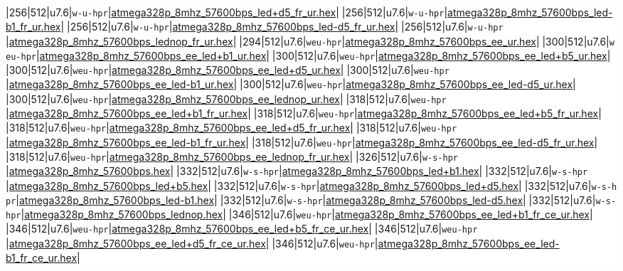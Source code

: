 |256|512|u7.6|`w-u-hpr`|[atmega328p_8mhz_57600bps_led+d5_fr_ur.hex](https://raw.githubusercontent.com/stefanrueger/urboot/main/bootloaders/atmega328p/fcpu_8mhz/57600_bps/atmega328p_8mhz_57600bps_led+d5_fr_ur.hex)|
|256|512|u7.6|`w-u-hpr`|[atmega328p_8mhz_57600bps_led-b1_fr_ur.hex](https://raw.githubusercontent.com/stefanrueger/urboot/main/bootloaders/atmega328p/fcpu_8mhz/57600_bps/atmega328p_8mhz_57600bps_led-b1_fr_ur.hex)|
|256|512|u7.6|`w-u-hpr`|[atmega328p_8mhz_57600bps_led-d5_fr_ur.hex](https://raw.githubusercontent.com/stefanrueger/urboot/main/bootloaders/atmega328p/fcpu_8mhz/57600_bps/atmega328p_8mhz_57600bps_led-d5_fr_ur.hex)|
|256|512|u7.6|`w-u-hpr`|[atmega328p_8mhz_57600bps_lednop_fr_ur.hex](https://raw.githubusercontent.com/stefanrueger/urboot/main/bootloaders/atmega328p/fcpu_8mhz/57600_bps/atmega328p_8mhz_57600bps_lednop_fr_ur.hex)|
|294|512|u7.6|`weu-hpr`|[atmega328p_8mhz_57600bps_ee_ur.hex](https://raw.githubusercontent.com/stefanrueger/urboot/main/bootloaders/atmega328p/fcpu_8mhz/57600_bps/atmega328p_8mhz_57600bps_ee_ur.hex)|
|300|512|u7.6|`weu-hpr`|[atmega328p_8mhz_57600bps_ee_led+b1_ur.hex](https://raw.githubusercontent.com/stefanrueger/urboot/main/bootloaders/atmega328p/fcpu_8mhz/57600_bps/atmega328p_8mhz_57600bps_ee_led+b1_ur.hex)|
|300|512|u7.6|`weu-hpr`|[atmega328p_8mhz_57600bps_ee_led+b5_ur.hex](https://raw.githubusercontent.com/stefanrueger/urboot/main/bootloaders/atmega328p/fcpu_8mhz/57600_bps/atmega328p_8mhz_57600bps_ee_led+b5_ur.hex)|
|300|512|u7.6|`weu-hpr`|[atmega328p_8mhz_57600bps_ee_led+d5_ur.hex](https://raw.githubusercontent.com/stefanrueger/urboot/main/bootloaders/atmega328p/fcpu_8mhz/57600_bps/atmega328p_8mhz_57600bps_ee_led+d5_ur.hex)|
|300|512|u7.6|`weu-hpr`|[atmega328p_8mhz_57600bps_ee_led-b1_ur.hex](https://raw.githubusercontent.com/stefanrueger/urboot/main/bootloaders/atmega328p/fcpu_8mhz/57600_bps/atmega328p_8mhz_57600bps_ee_led-b1_ur.hex)|
|300|512|u7.6|`weu-hpr`|[atmega328p_8mhz_57600bps_ee_led-d5_ur.hex](https://raw.githubusercontent.com/stefanrueger/urboot/main/bootloaders/atmega328p/fcpu_8mhz/57600_bps/atmega328p_8mhz_57600bps_ee_led-d5_ur.hex)|
|300|512|u7.6|`weu-hpr`|[atmega328p_8mhz_57600bps_ee_lednop_ur.hex](https://raw.githubusercontent.com/stefanrueger/urboot/main/bootloaders/atmega328p/fcpu_8mhz/57600_bps/atmega328p_8mhz_57600bps_ee_lednop_ur.hex)|
|318|512|u7.6|`weu-hpr`|[atmega328p_8mhz_57600bps_ee_led+b1_fr_ur.hex](https://raw.githubusercontent.com/stefanrueger/urboot/main/bootloaders/atmega328p/fcpu_8mhz/57600_bps/atmega328p_8mhz_57600bps_ee_led+b1_fr_ur.hex)|
|318|512|u7.6|`weu-hpr`|[atmega328p_8mhz_57600bps_ee_led+b5_fr_ur.hex](https://raw.githubusercontent.com/stefanrueger/urboot/main/bootloaders/atmega328p/fcpu_8mhz/57600_bps/atmega328p_8mhz_57600bps_ee_led+b5_fr_ur.hex)|
|318|512|u7.6|`weu-hpr`|[atmega328p_8mhz_57600bps_ee_led+d5_fr_ur.hex](https://raw.githubusercontent.com/stefanrueger/urboot/main/bootloaders/atmega328p/fcpu_8mhz/57600_bps/atmega328p_8mhz_57600bps_ee_led+d5_fr_ur.hex)|
|318|512|u7.6|`weu-hpr`|[atmega328p_8mhz_57600bps_ee_led-b1_fr_ur.hex](https://raw.githubusercontent.com/stefanrueger/urboot/main/bootloaders/atmega328p/fcpu_8mhz/57600_bps/atmega328p_8mhz_57600bps_ee_led-b1_fr_ur.hex)|
|318|512|u7.6|`weu-hpr`|[atmega328p_8mhz_57600bps_ee_led-d5_fr_ur.hex](https://raw.githubusercontent.com/stefanrueger/urboot/main/bootloaders/atmega328p/fcpu_8mhz/57600_bps/atmega328p_8mhz_57600bps_ee_led-d5_fr_ur.hex)|
|318|512|u7.6|`weu-hpr`|[atmega328p_8mhz_57600bps_ee_lednop_fr_ur.hex](https://raw.githubusercontent.com/stefanrueger/urboot/main/bootloaders/atmega328p/fcpu_8mhz/57600_bps/atmega328p_8mhz_57600bps_ee_lednop_fr_ur.hex)|
|326|512|u7.6|`w-s-hpr`|[atmega328p_8mhz_57600bps.hex](https://raw.githubusercontent.com/stefanrueger/urboot/main/bootloaders/atmega328p/fcpu_8mhz/57600_bps/atmega328p_8mhz_57600bps.hex)|
|332|512|u7.6|`w-s-hpr`|[atmega328p_8mhz_57600bps_led+b1.hex](https://raw.githubusercontent.com/stefanrueger/urboot/main/bootloaders/atmega328p/fcpu_8mhz/57600_bps/atmega328p_8mhz_57600bps_led+b1.hex)|
|332|512|u7.6|`w-s-hpr`|[atmega328p_8mhz_57600bps_led+b5.hex](https://raw.githubusercontent.com/stefanrueger/urboot/main/bootloaders/atmega328p/fcpu_8mhz/57600_bps/atmega328p_8mhz_57600bps_led+b5.hex)|
|332|512|u7.6|`w-s-hpr`|[atmega328p_8mhz_57600bps_led+d5.hex](https://raw.githubusercontent.com/stefanrueger/urboot/main/bootloaders/atmega328p/fcpu_8mhz/57600_bps/atmega328p_8mhz_57600bps_led+d5.hex)|
|332|512|u7.6|`w-s-hpr`|[atmega328p_8mhz_57600bps_led-b1.hex](https://raw.githubusercontent.com/stefanrueger/urboot/main/bootloaders/atmega328p/fcpu_8mhz/57600_bps/atmega328p_8mhz_57600bps_led-b1.hex)|
|332|512|u7.6|`w-s-hpr`|[atmega328p_8mhz_57600bps_led-d5.hex](https://raw.githubusercontent.com/stefanrueger/urboot/main/bootloaders/atmega328p/fcpu_8mhz/57600_bps/atmega328p_8mhz_57600bps_led-d5.hex)|
|332|512|u7.6|`w-s-hpr`|[atmega328p_8mhz_57600bps_lednop.hex](https://raw.githubusercontent.com/stefanrueger/urboot/main/bootloaders/atmega328p/fcpu_8mhz/57600_bps/atmega328p_8mhz_57600bps_lednop.hex)|
|346|512|u7.6|`weu-hpr`|[atmega328p_8mhz_57600bps_ee_led+b1_fr_ce_ur.hex](https://raw.githubusercontent.com/stefanrueger/urboot/main/bootloaders/atmega328p/fcpu_8mhz/57600_bps/atmega328p_8mhz_57600bps_ee_led+b1_fr_ce_ur.hex)|
|346|512|u7.6|`weu-hpr`|[atmega328p_8mhz_57600bps_ee_led+b5_fr_ce_ur.hex](https://raw.githubusercontent.com/stefanrueger/urboot/main/bootloaders/atmega328p/fcpu_8mhz/57600_bps/atmega328p_8mhz_57600bps_ee_led+b5_fr_ce_ur.hex)|
|346|512|u7.6|`weu-hpr`|[atmega328p_8mhz_57600bps_ee_led+d5_fr_ce_ur.hex](https://raw.githubusercontent.com/stefanrueger/urboot/main/bootloaders/atmega328p/fcpu_8mhz/57600_bps/atmega328p_8mhz_57600bps_ee_led+d5_fr_ce_ur.hex)|
|346|512|u7.6|`weu-hpr`|[atmega328p_8mhz_57600bps_ee_led-b1_fr_ce_ur.hex](https://raw.githubusercontent.com/stefanrueger/urboot/main/bootloaders/atmega328p/fcpu_8mhz/57600_bps/atmega328p_8mhz_57600bps_ee_led-b1_fr_ce_ur.hex)|